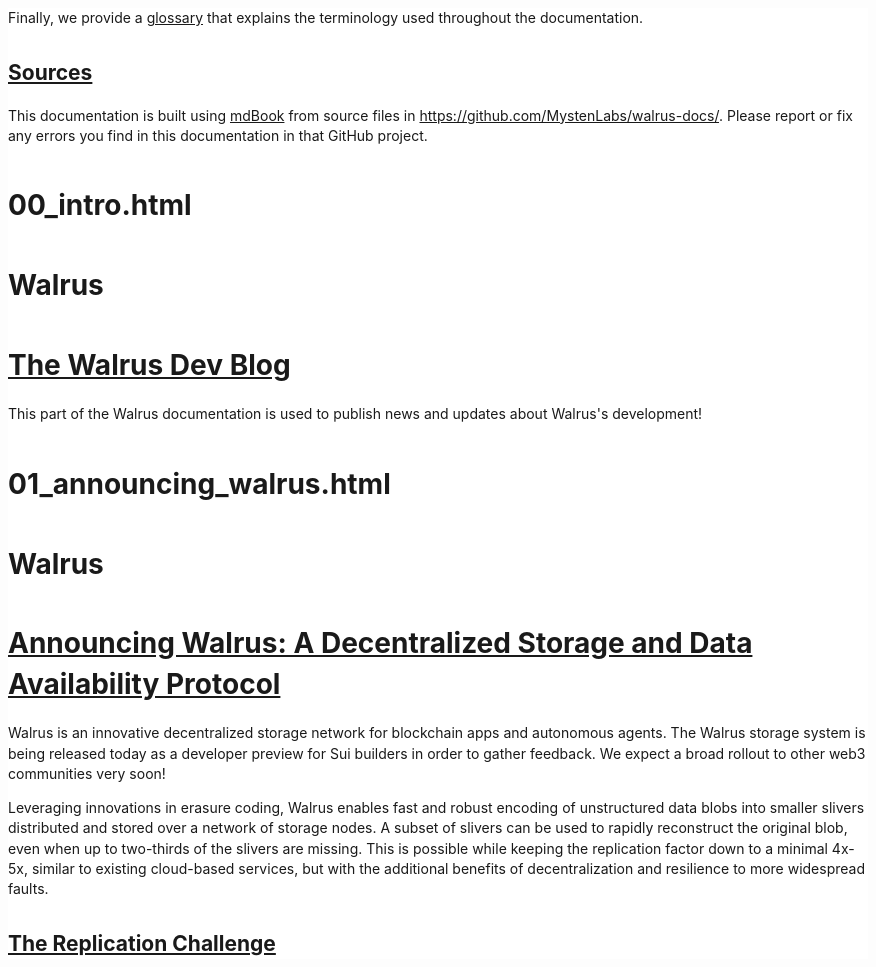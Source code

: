 Finally, we provide a [glossary](./glossary.html) that explains the terminology used throughout the documentation.

## [Sources](#sources)

This documentation is built using [mdBook](https://rust-lang.github.io/mdBook/) from source files in <https://github.com/MystenLabs/walrus-docs/>. Please report or fix any errors you find in this documentation in that GitHub project.

[ ](blog/00_intro.html "Next chapter")

[ ](blog/00_intro.html "Next chapter")

# 00_intro.html
# Walrus

[ ](../print.html "Print this book")

# [The Walrus Dev Blog](#the-walrus-dev-blog)

This part of the Walrus documentation is used to publish news and updates about Walrus's development!

[ ](../index.html "Previous chapter") [ ](../blog/01_announcing_walrus.html "Next chapter")

[ ](../index.html "Previous chapter") [ ](../blog/01_announcing_walrus.html "Next chapter")

# 01_announcing_walrus.html
# Walrus

[ ](../print.html "Print this book")

# [Announcing Walrus: A Decentralized Storage and Data Availability Protocol](#announcing-walrus-a-decentralized-storage-and-data-availability-protocol)

Walrus is an innovative decentralized storage network for blockchain apps and autonomous agents. The Walrus storage system is being released today as a developer preview for Sui builders in order to gather feedback. We expect a broad rollout to other web3 communities very soon!

Leveraging innovations in erasure coding, Walrus enables fast and robust encoding of unstructured data blobs into smaller slivers distributed and stored over a network of storage nodes. A subset of slivers can be used to rapidly reconstruct the original blob, even when up to two-thirds of the slivers are missing. This is possible while keeping the replication factor down to a minimal 4x-5x, similar to existing cloud-based services, but with the additional benefits of decentralization and resilience to more widespread faults.

## [The Replication Challenge](#the-replication-challenge)
